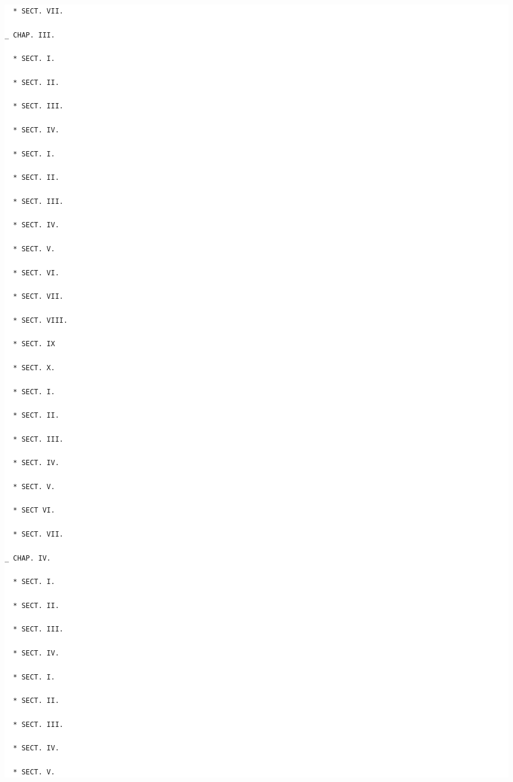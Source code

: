       * SECT. VII.

    _ CHAP. III.

      * SECT. I.

      * SECT. II.

      * SECT. III.

      * SECT. IV.

      * SECT. I.

      * SECT. II.

      * SECT. III.

      * SECT. IV.

      * SECT. V.

      * SECT. VI.

      * SECT. VII.

      * SECT. VIII.

      * SECT. IX

      * SECT. X.

      * SECT. I.

      * SECT. II.

      * SECT. III.

      * SECT. IV.

      * SECT. V.

      * SECT VI.

      * SECT. VII.

    _ CHAP. IV.

      * SECT. I.

      * SECT. II.

      * SECT. III.

      * SECT. IV.

      * SECT. I.

      * SECT. II.

      * SECT. III.

      * SECT. IV.

      * SECT. V.
